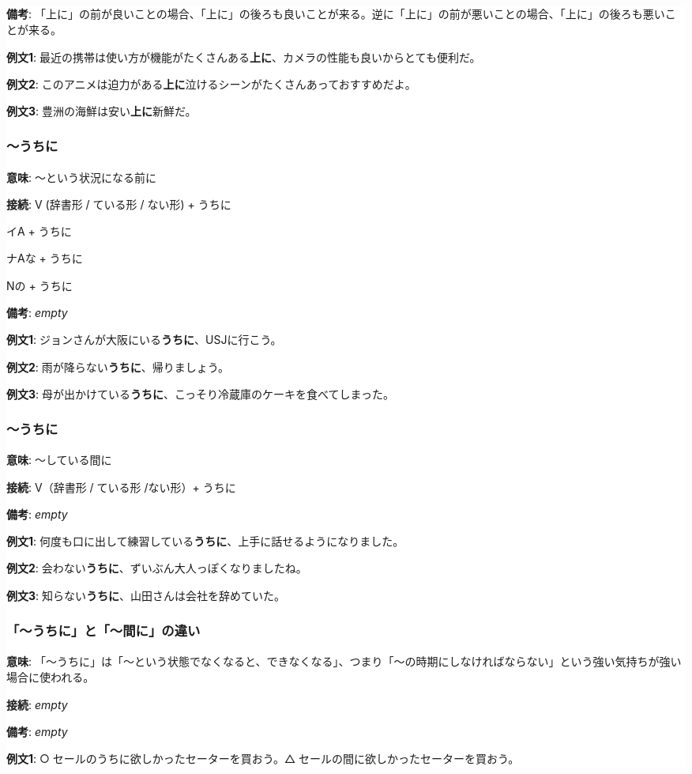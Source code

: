 **備考**: 
「上に」の前が良いことの場合、「上に」の後ろも良いことが来る。逆に「上に」の前が悪いことの場合、「上に」の後ろも悪いことが来る。

**例文1**: 最近の携帯は使い方が機能がたくさんある**上に**、カメラの性能も良いからとても便利だ。

**例文2**: このアニメは迫力がある**上に**泣けるシーンがたくさんあっておすすめだよ。

**例文3**: 豊洲の海鮮は安い**上に**新鮮だ。

### 〜うちに

**意味**: 〜という状況になる前に

**接続**: 
V (辞書形 / ている形 / ない形) + うちに

イA + うちに

ナAな + うちに

Nの + うちに


**備考**: 
*empty*

**例文1**: ジョンさんが大阪にいる**うちに**、USJに行こう。

**例文2**: 雨が降らない**うちに**、帰りましょう。

**例文3**: 母が出かけている**うちに**、こっそり冷蔵庫のケーキを食べてしまった。

### 〜うちに

**意味**: 〜している間に

**接続**: 
V（辞書形 / ている形 /ない形）+ うちに


**備考**: 
*empty*

**例文1**: 何度も口に出して練習している**うちに**、上手に話せるようになりました。

**例文2**: 会わない**うちに**、ずいぶん大人っぽくなりましたね。

**例文3**: 知らない**うちに**、山田さんは会社を辞めていた。

### 「〜うちに」と「〜間に」の違い

**意味**: 「〜うちに」は「〜という状態でなくなると、できなくなる」、つまり「〜の時期にしなければならない」という強い気持ちが強い場合に使われる。

**接続**: 
*empty*


**備考**: 
*empty*

**例文1**: ○ セールのうちに欲しかったセーターを買おう。△ セールの間に欲しかったセーターを買おう。
